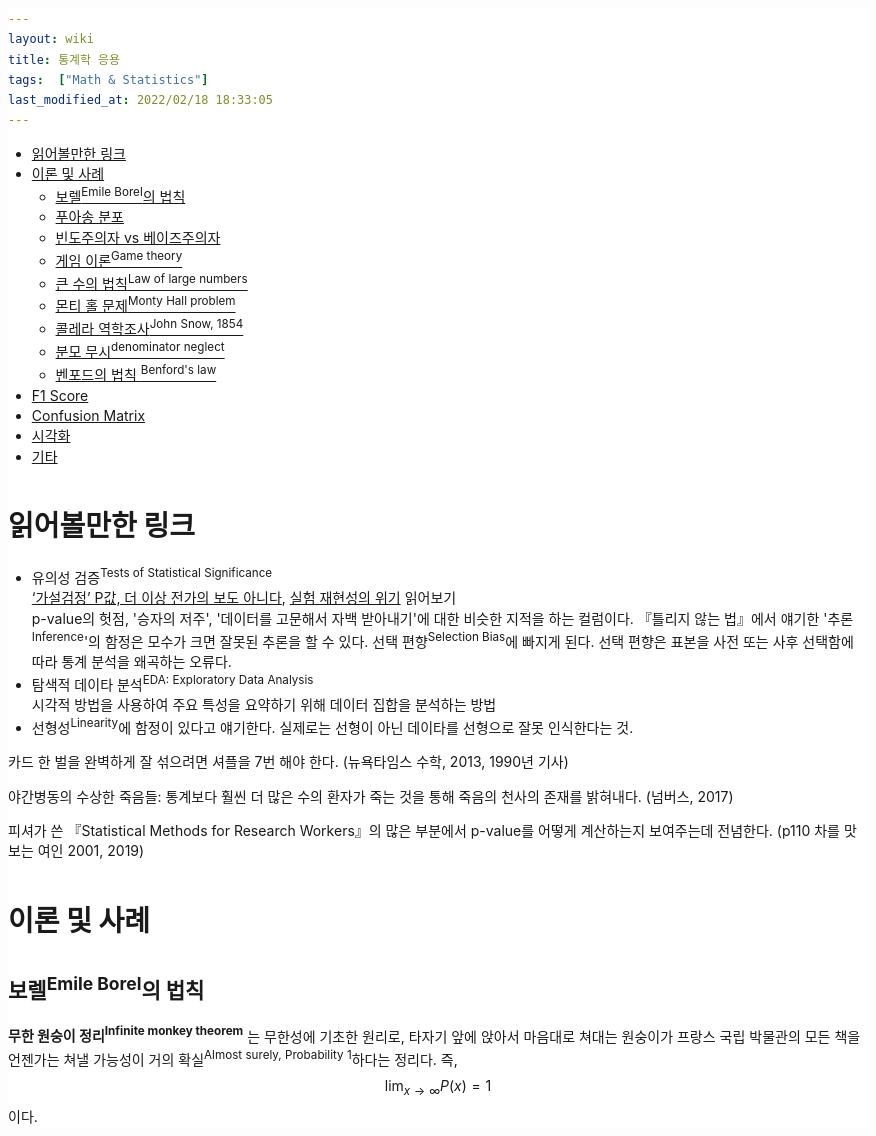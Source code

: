 ```yaml
---
layout: wiki 
title: 통계학 응용
tags:  ["Math & Statistics"]
last_modified_at: 2022/02/18 18:33:05
---
```





- [읽어볼만한 링크](#읽어볼만한-링크)
- [이론 및 사례](#이론-및-사례)
  - [보렐<sup>Emile Borel</sup>의 법칙](#보렐supemile-borelsup의-법칙)
  - [푸아송 분포](#푸아송-분포)
  - [빈도주의자 vs 베이즈주의자](#빈도주의자-vs-베이즈주의자)
  - [게임 이론<sup>Game theory</sup>](#게임-이론supgame-theorysup)
  - [큰 수의 법칙<sup>Law of large numbers</sup>](#큰-수의-법칙suplaw-of-large-numberssup)
  - [몬티 홀 문제<sup>Monty Hall problem</sup>](#몬티-홀-문제supmonty-hall-problemsup)
  - [콜레라 역학조사<sup>John Snow, 1854</sup>](#콜레라-역학조사supjohn-snow-1854sup)
  - [분모 무시<sup>denominator neglect</sup>](#분모-무시supdenominator-neglectsup)
  - [벤포드의 법칙 <sup>Benford's law</sup>](#벤포드의-법칙-supbenfords-lawsup)
- [F1 Score](#f1-score)
- [Confusion Matrix](#confusion-matrix)
- [시각화](#시각화)
- [기타](#기타)



# 읽어볼만한 링크
- 유의성 검증<sup>Tests of Statistical Significance</sup>  
[‘가설검정’ P값, 더 이상 전가의 보도 아니다](http://scienceon.hani.co.kr/429071),
[실험 재현성의 위기](http://scienceon.hani.co.kr/?mid=media&category=385886) 읽어보기  
p-value의 헛점, '승자의 저주', '데이터를 고문해서 자백 받아내기'에 대한 비슷한 지적을 하는 컬럼이다. 『틀리지 않는 법』에서 얘기한 '추론<sup>Inference</sup>'의 함정은 모수가 크면 잘못된 추론을 할 수 있다. 선택 편향<sup>Selection Bias</sup>에 빠지게 된다. 선택 편향은 표본을 사전 또는 사후 선택함에 따라 통계 분석을 왜곡하는 오류다.
- 탐색적 데이타 분석<sup>EDA: Exploratory Data Analysis</sup>  
시각적 방법을 사용하여 주요 특성을 요약하기 위해 데이터 집합을 분석하는 방법  
- 선형성<sup>Linearity</sup>에 함정이 있다고 얘기한다. 실제로는 선형이 아닌 데이타를 선형으로 잘못 인식한다는 것. 

카드 한 벌을 완벽하게 잘 섞으려면 셔플을 7번 해야 한다. (뉴욕타임스 수학, 2013, 1990년 기사)

야간병동의 수상한 죽음들: 통계보다 훨씬 더 많은 수의 환자가 죽는 것을 통해 죽음의 천사의 존재를 밝혀내다. (넘버스, 2017)

피셔가 쓴 『Statistical Methods for Research Workers』의 많은 부분에서 p-value를 어떻게 계산하는지 보여주는데 전념한다. (p110 차를 맛보는 여인 2001, 2019)

# 이론 및 사례
## 보렐<sup>Emile Borel</sup>의 법칙
**무한 원숭이 정리<sup>Infinite monkey theorem</sup>** 는 무한성에 기초한 원리로, 타자기 앞에 앉아서 마음대로 쳐대는 원숭이가 프랑스 국립 박물관의 모든 책을 언젠가는 쳐낼 가능성이 거의 확실<sup>Almost surely, Probability 1</sup>하다는 정리다. 즉, $$\lim_{x\rightarrow\infty}{P(x)}=1$$ 이다.


[^fn-poisson]: <https://statkclee.github.io/statistics/stat-flying-bomb-poisson.html>
[^fn-connected]: <https://www.netflix.com/title/81031737>
[^fn-conf]: <https://towardsdatascience.com/understanding-confusion-matrix-a9ad42dcfd62>